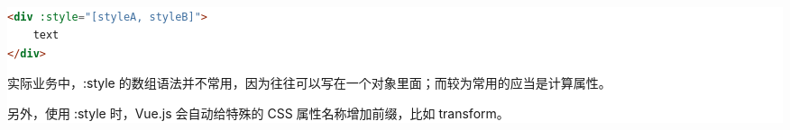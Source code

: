 ```html
<div :style="[styleA, styleB]">
    text
</div>
```

实际业务中，:style 的数组语法并不常用，因为往往可以写在一个对象里面；而较为常用的应当是计算属性。

另外，使用 :style 时，Vue.js 会自动给特殊的 CSS 属性名称增加前缀，比如 transform。